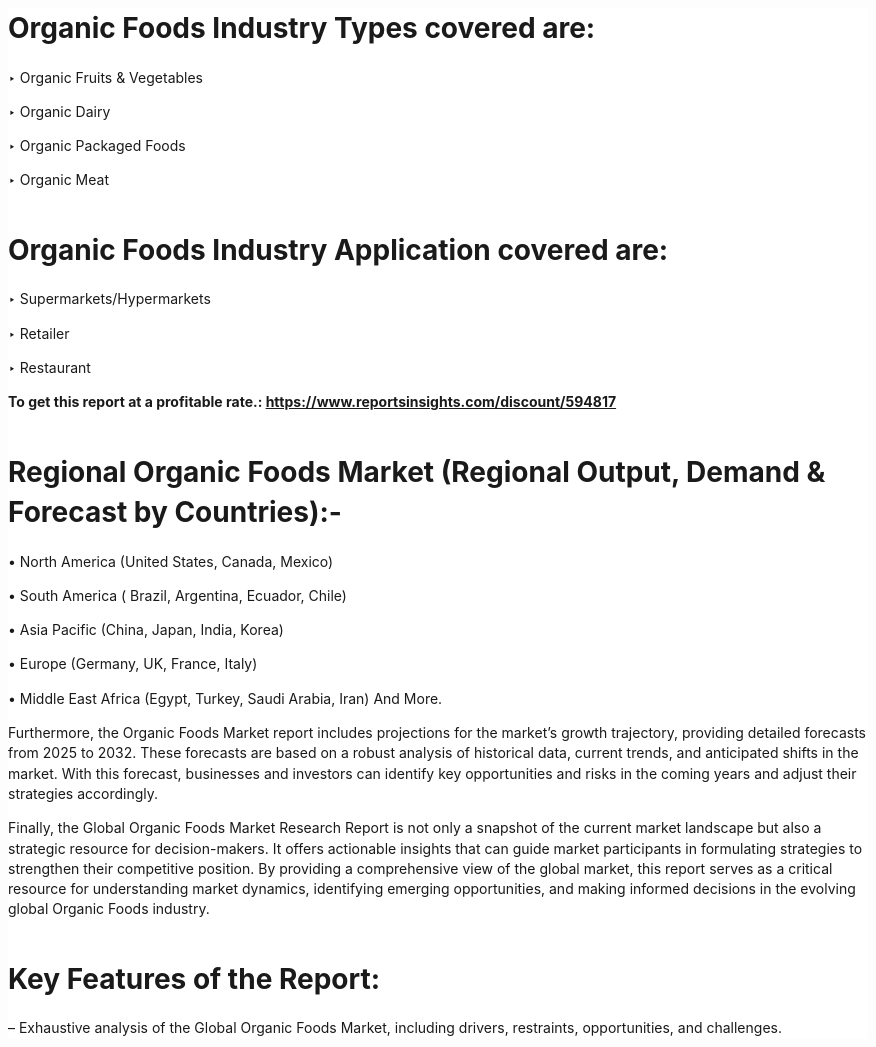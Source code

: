 # <strong>Organic Foods Industry Types covered are:</strong>

‣ Organic Fruits & Vegetables

‣ Organic Dairy

‣ Organic Packaged Foods

‣ Organic Meat

# <strong>Organic Foods Industry Application covered are:</strong>

‣ Supermarkets/Hypermarkets

‣  Retailer

‣  Restaurant

<strong>To get this report at a profitable rate.: <a href=https://www.reportsinsights.com/discount/594817>https://www.reportsinsights.com/discount/594817</a></strong>

# <strong>Regional Organic Foods Market (Regional Output, Demand &amp; Forecast by Countries):-</strong>

• North America (United States, Canada, Mexico)

• South America ( Brazil, Argentina, Ecuador, Chile)

• Asia Pacific (China, Japan, India, Korea)

• Europe (Germany, UK, France, Italy)

• Middle East Africa (Egypt, Turkey, Saudi Arabia, Iran) And More.

Furthermore, the Organic Foods Market report includes projections for the market’s growth trajectory, providing detailed forecasts from 2025 to 2032. These forecasts are based on a robust analysis of historical data, current trends, and anticipated shifts in the market. With this forecast, businesses and investors can identify key opportunities and risks in the coming years and adjust their strategies accordingly.

Finally, the Global Organic Foods Market Research Report is not only a snapshot of the current market landscape but also a strategic resource for decision-makers. It offers actionable insights that can guide market participants in formulating strategies to strengthen their competitive position. By providing a comprehensive view of the global market, this report serves as a critical resource for understanding market dynamics, identifying emerging opportunities, and making informed decisions in the evolving global Organic Foods industry.

# <strong>Key Features of the Report:</strong>

– Exhaustive analysis of the Global Organic Foods Market, including drivers, restraints, opportunities, and challenges.
